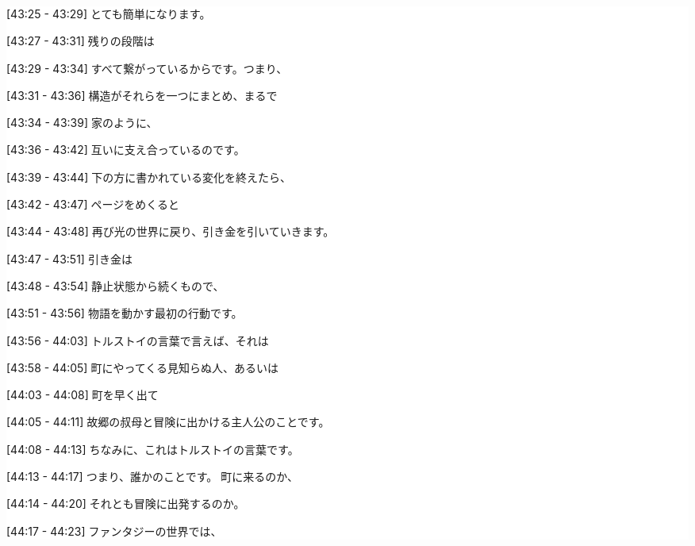 [43:25 - 43:29]
とても簡単になります。

[43:27 - 43:31]
残りの段階は

[43:29 - 43:34]
すべて繋がっているからです。つまり、

[43:31 - 43:36]
構造がそれらを一つにまとめ、まるで

[43:34 - 43:39]
家のように、

[43:36 - 43:42]
互いに支え合っているのです。

[43:39 - 43:44]
下の方に書かれている変化を終えたら、

[43:42 - 43:47]
ページをめくると

[43:44 - 43:48]
再び光の世界に戻り、引き金を引いていきます。

[43:47 - 43:51]
引き金は

[43:48 - 43:54]
静止状態から続くもので、

[43:51 - 43:56]
物語を動かす最初の行動です。

[43:56 - 44:03]
トルストイの言葉で言えば、それは

[43:58 - 44:05]
町にやってくる見知らぬ人、あるいは

[44:03 - 44:08]
町を早く出て

[44:05 - 44:11]
故郷の叔母と冒険に出かける主人公のことです。

[44:08 - 44:13]
ちなみに、これはトルストイの言葉です。

[44:13 - 44:17]
つまり、誰かのことです。 町に来るのか、

[44:14 - 44:20]
それとも冒険に出発するのか。

[44:17 - 44:23]
ファンタジーの世界では、
